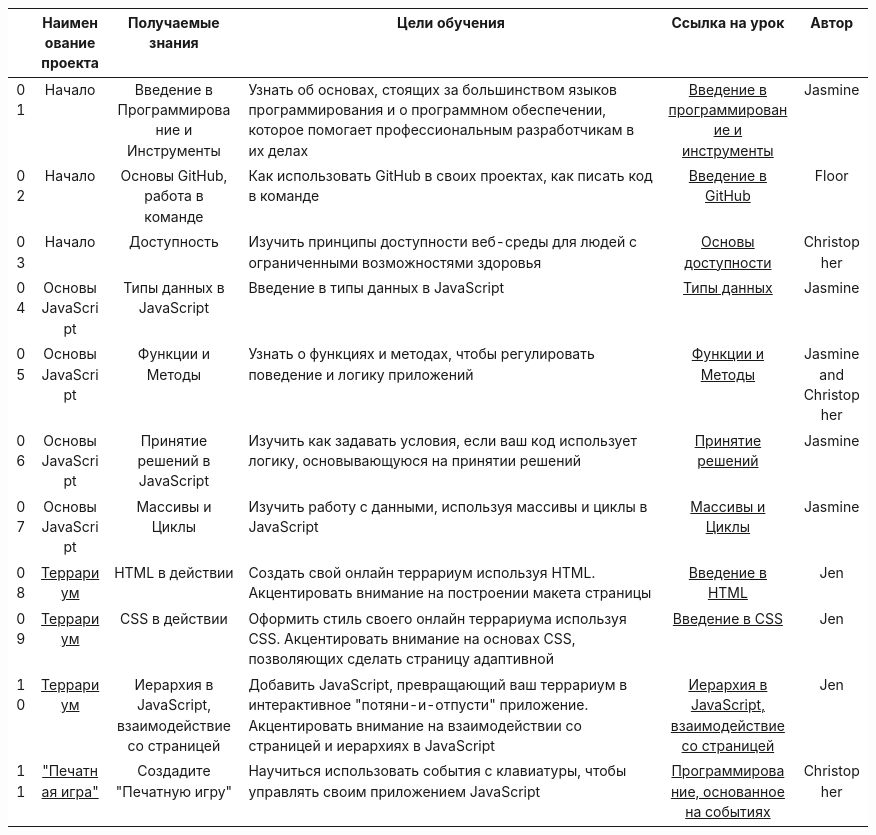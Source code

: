 |     |                       Наименование проекта                       |                            Получаемые знания                             | Цели обучения                                                                                                                 |                                                         Ссылка на урок                                                          |         Автор          |
| :-: | :------------------------------------------------------: | :--------------------------------------------------------------------: | ----------------------------------------------------------------------------------------------------------------------------------- | :----------------------------------------------------------------------------------------------------------------------------: | :---------------------: |
| 01  |                     Начало                      |           Введение в Программирование и Инструменты           | Узнать об основах, стоящих за большинством языков программирования и о программном обеспечении, которое помогает профессиональным разработчикам в их делах | [Введение в программирование и инструменты](../1-getting-started-lessons/1-intro-to-programming-languages/translations/README.ru.md) |         Jasmine         |
| 02  |                     Начало                      |             Основы GitHub, работа в команде            | Как использовать GitHub в своих проектах, как писать код в команде                                                    |                            [Введение в GitHub](../1-getting-started-lessons/2-github-basics/translations/README.ru.md)                             |          Floor          |
| 03  |                     Начало                      |                             Доступность                              | Изучить принципы доступности веб-среды для людей с ограниченными возможностями здоровья                                                                                               |                       [Основы доступности](../1-getting-started-lessons/3-accessibility/README.md)                       |       Christopher       |
| 04  |                        Основы JavaScript                        |                         Типы данных в JavaScript                         | Введение в типы данных в JavaScript                                                                                                 |                                       [Типы данных](../2-js-basics/1-data-types/README.md)                                        |         Jasmine         |
| 05  |                        Основы JavaScript                         |                         Функции и Методы                          | Узнать о функциях и методах, чтобы регулировать поведение и логику приложений                                                             |                              [Функции и Методы](../2-js-basics/2-functions-methods/README.md)                               | Jasmine and Christopher |
| 06  |                        Основы JavaScript                         |                        Принятие решений в JavaScript                        | Изучить как задавать условия, если ваш код использует логику, основывающуюся на принятии решений                                                           |                                 [Принятие решений](../2-js-basics/3-making-decisions/README.md)                                  |         Jasmine         |
| 07  |                        Основы JavaScript                         |                            Массивы и Циклы                            | Изучить работу с данными, используя массивы и циклы в JavaScript                                                                                 |                                   [Массивы и Циклы](../2-js-basics/4-arrays-loops/README.md)                                    |         Jasmine         |
| 08  |       [Террариум](../3-terrarium/solution/README.md)       |                            HTML в действии                            | Создать свой онлайн террариум используя HTML. Акцентировать внимание на построении макета страницы                                                         |                                 [Введение в HTML](../3-terrarium/1-intro-to-html/README.md)                                 |           Jen           |
| 09  |       [Террариум](../3-terrarium/solution/README.md)       |                            CSS в действии                             | Оформить стиль своего онлайн террариума используя CSS. Акцентировать внимание на основах CSS, позволяющих сделать страницу адаптивной                     |                                  [Введение в CSS](../3-terrarium/2-intro-to-css/README.md)                                  |           Jen           |
| 10  |            [Террариум](../3-terrarium/solution/README.md)            |                 Иерархия в JavaScript, взаимодействие со страницей                  | Добавить JavaScript, превращающий ваш террариум в интерактивное "потяни-и-отпусти" приложение. Акцентировать внимание на взаимодействии со страницей и иерархиях в JavaScript             |                  [Иерархия в JavaScript, взаимодействие со страницей](../3-terrarium/3-intro-to-DOM-and-closures/README.md)                   |           Jen           |
| 11  |          ["Печатная игра"](../4-typing-game/solution/README.md)          |                          Создадите "Печатную игру"                           | Научиться использовать события с клавиатуры, чтобы управлять своим приложением JavaScript                                                       |                                [Программирование, основанное на событиях](../4-typing-game/typing-game/README.md)                                |       Christopher       |